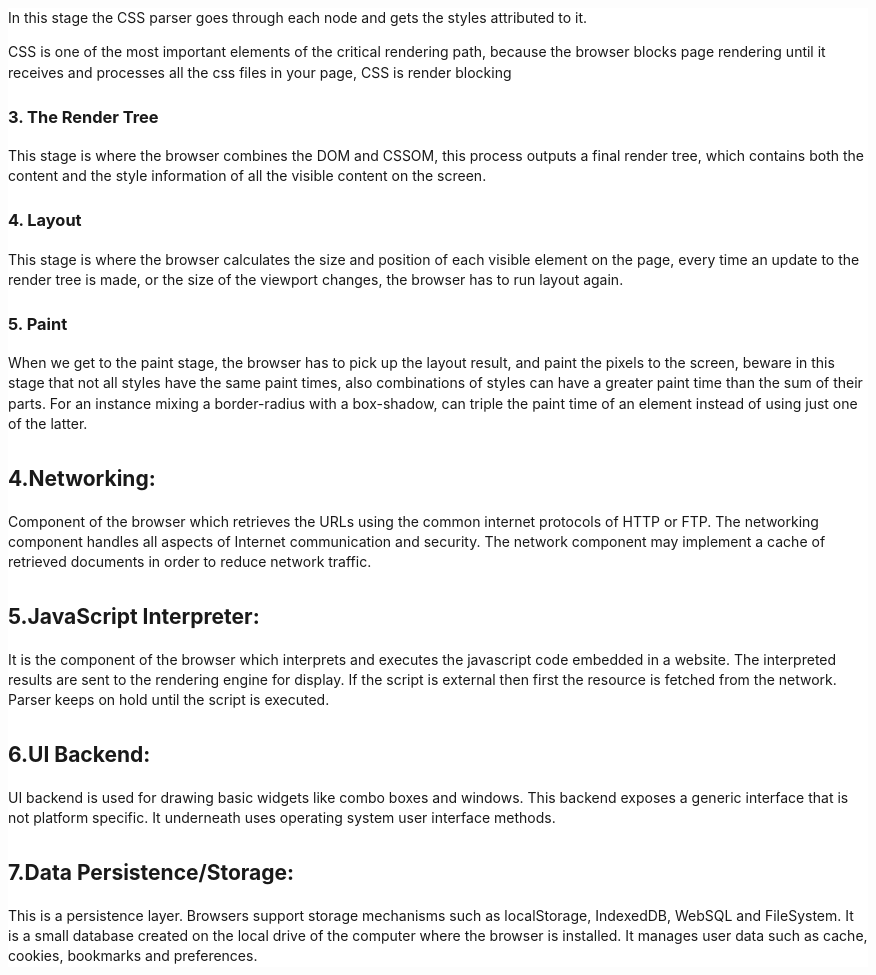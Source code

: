 In this stage the CSS parser goes through each node and gets the styles attributed to it.

CSS is one of the most important elements of the critical rendering path, because the browser blocks page rendering until it receives and processes all the css files in your page, CSS is render blocking

### 3. The Render Tree
This stage is where the browser combines the DOM and CSSOM, this process outputs a final render tree, which contains both the content and the style information of all the visible content on the screen.

### 4. Layout
This stage is where the browser calculates the size and position of each visible element on the page, every time an update to the render tree is made, or the size of the viewport changes, the browser has to run layout again.

### 5. Paint
When we get to the paint stage, the browser has to pick up the layout result, and paint the pixels to the screen, beware in this stage that not all styles have the same paint times, also combinations of styles can have a greater paint time than the sum of their parts. For an instance mixing a border-radius with a box-shadow, can triple the paint time of an element instead of using just one of the latter.

## 4.Networking:
 Component of the browser which retrieves the URLs using the common internet protocols of HTTP or FTP. The networking component handles all aspects of Internet communication and security. The network component may implement a cache of retrieved documents in order to reduce network traffic.

## 5.JavaScript Interpreter: 
It is the component of the browser which interprets and executes the javascript code embedded in a website. The interpreted results are sent to the rendering engine for display. If the script is external then first the resource is fetched from the network. Parser keeps on hold until the script is executed.

## 6.UI Backend: 
UI backend is used for drawing basic widgets like combo boxes and windows. This backend exposes a generic interface that is not platform specific. It underneath uses operating system user interface methods.

## 7.Data Persistence/Storage: 
This is a persistence layer. Browsers support storage mechanisms such as localStorage, IndexedDB, WebSQL and FileSystem. It is a small database created on the local drive of the computer where the browser is installed. It manages user data such as cache, cookies, bookmarks and preferences.




